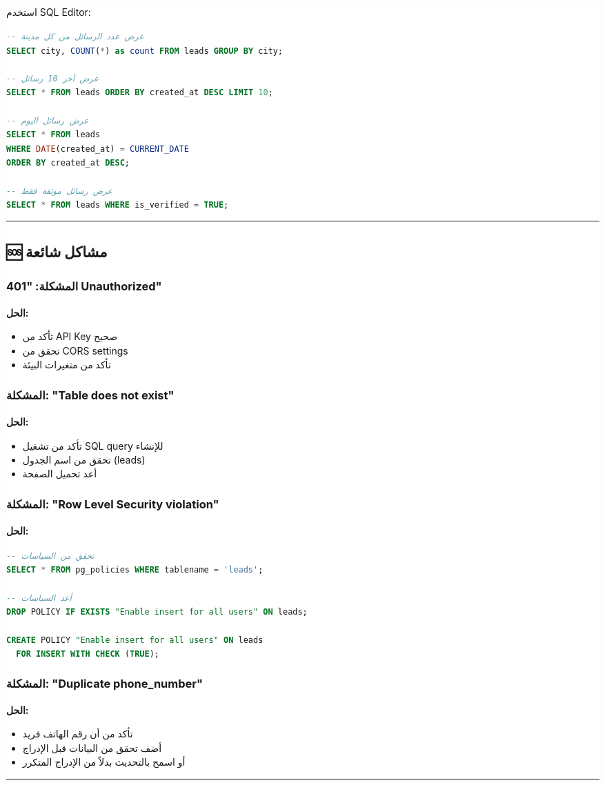 استخدم SQL Editor:

```sql
-- عرض عدد الرسائل من كل مدينة
SELECT city, COUNT(*) as count FROM leads GROUP BY city;

-- عرض آخر 10 رسائل
SELECT * FROM leads ORDER BY created_at DESC LIMIT 10;

-- عرض رسائل اليوم
SELECT * FROM leads 
WHERE DATE(created_at) = CURRENT_DATE
ORDER BY created_at DESC;

-- عرض رسائل موثقة فقط
SELECT * FROM leads WHERE is_verified = TRUE;
```

---

## 🆘 مشاكل شائعة

### المشكلة: "401 Unauthorized"

**الحل:**
- تأكد من API Key صحيح
- تحقق من CORS settings
- تأكد من متغيرات البيئة

### المشكلة: "Table does not exist"

**الحل:**
- تأكد من تشغيل SQL query للإنشاء
- تحقق من اسم الجدول (leads)
- أعد تحميل الصفحة

### المشكلة: "Row Level Security violation"

**الحل:**
```sql
-- تحقق من السياسات
SELECT * FROM pg_policies WHERE tablename = 'leads';

-- أعد السياسات
DROP POLICY IF EXISTS "Enable insert for all users" ON leads;

CREATE POLICY "Enable insert for all users" ON leads
  FOR INSERT WITH CHECK (TRUE);
```

### المشكلة: "Duplicate phone_number"

**الحل:**
- تأكد من أن رقم الهاتف فريد
- أضف تحقق من البيانات قبل الإدراج
- أو اسمح بالتحديث بدلاً من الإدراج المتكرر

---
